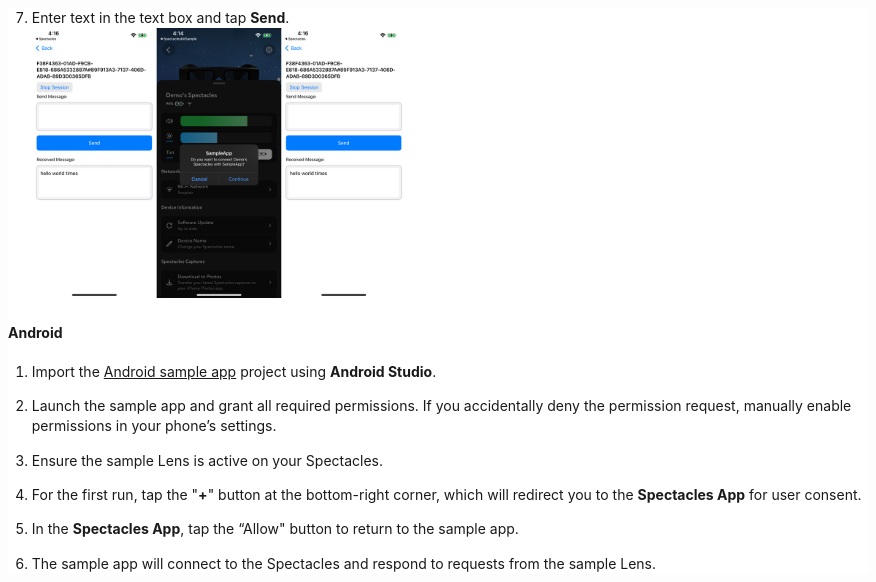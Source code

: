 7.  Enter text in the text box and tap **Send**.  
    <img src="README-ref/sample-ios.png" style="width:3.91392n;height:2.81in" />

#### Android

1.  Import the [Android sample app](app/Android/SpectaclesKitSample/) project using **Android Studio**.

2.  Launch the sample app and grant all required permissions. If you
    accidentally deny the permission request, manually enable
    permissions in your phone’s settings.

3.  Ensure the sample Lens is active on your Spectacles.

4.  For the first run, tap the "**+**" button at the bottom-right
    corner, which will redirect you to the **Spectacles App** for user
    consent.

5.  In the **Spectacles App**, tap the “Allow" button to return to the
    sample app.

6.  The sample app will connect to the Spectacles and respond to
    requests from the sample Lens.
